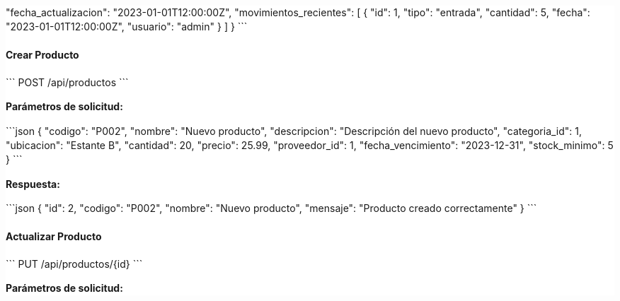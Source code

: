   "fecha_actualizacion": "2023-01-01T12:00:00Z",
  "movimientos_recientes": [
    {
      "id": 1,
      "tipo": "entrada",
      "cantidad": 5,
      "fecha": "2023-01-01T12:00:00Z",
      "usuario": "admin"
    }
  ]
}
\`\`\`

#### Crear Producto

\`\`\`
POST /api/productos
\`\`\`

**Parámetros de solicitud:**

\`\`\`json
{
  "codigo": "P002",
  "nombre": "Nuevo producto",
  "descripcion": "Descripción del nuevo producto",
  "categoria_id": 1,
  "ubicacion": "Estante B",
  "cantidad": 20,
  "precio": 25.99,
  "proveedor_id": 1,
  "fecha_vencimiento": "2023-12-31",
  "stock_minimo": 5
}
\`\`\`

**Respuesta:**

\`\`\`json
{
  "id": 2,
  "codigo": "P002",
  "nombre": "Nuevo producto",
  "mensaje": "Producto creado correctamente"
}
\`\`\`

#### Actualizar Producto

\`\`\`
PUT /api/productos/{id}
\`\`\`

**Parámetros de solicitud:**

